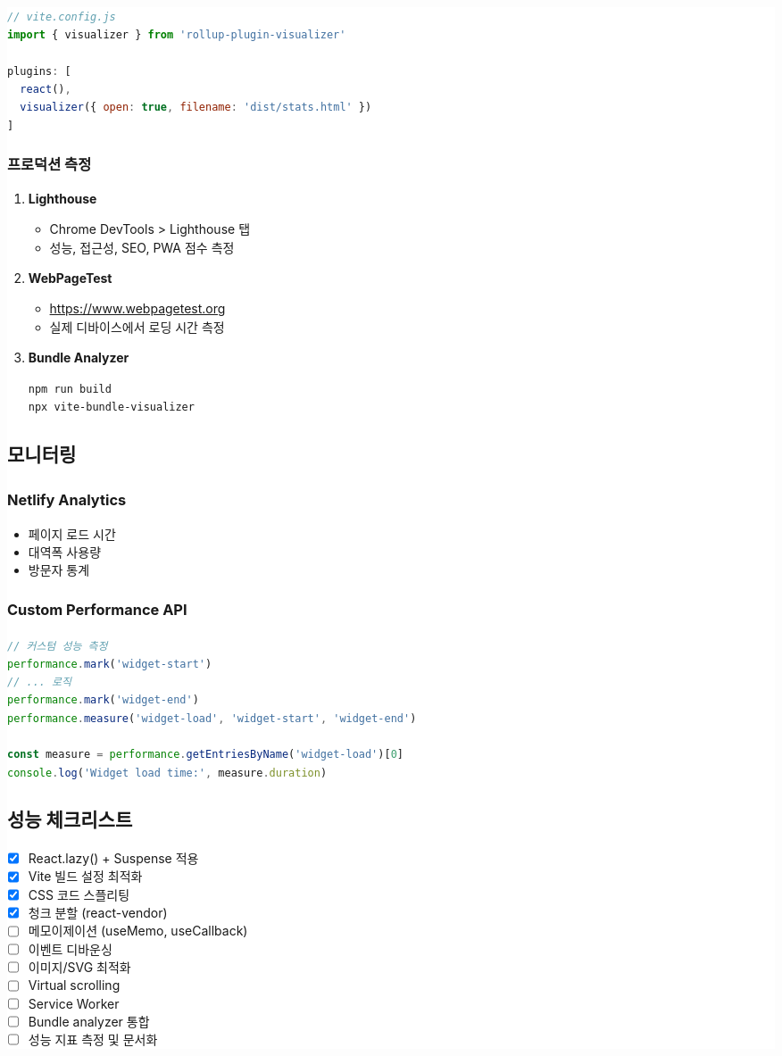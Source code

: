 ```javascript
// vite.config.js
import { visualizer } from 'rollup-plugin-visualizer'

plugins: [
  react(),
  visualizer({ open: true, filename: 'dist/stats.html' })
]
```

### 프로덕션 측정

1. **Lighthouse**
   - Chrome DevTools > Lighthouse 탭
   - 성능, 접근성, SEO, PWA 점수 측정

2. **WebPageTest**
   - https://www.webpagetest.org
   - 실제 디바이스에서 로딩 시간 측정

3. **Bundle Analyzer**
   ```bash
   npm run build
   npx vite-bundle-visualizer
   ```

## 모니터링

### Netlify Analytics
- 페이지 로드 시간
- 대역폭 사용량
- 방문자 통계

### Custom Performance API
```javascript
// 커스텀 성능 측정
performance.mark('widget-start')
// ... 로직
performance.mark('widget-end')
performance.measure('widget-load', 'widget-start', 'widget-end')

const measure = performance.getEntriesByName('widget-load')[0]
console.log('Widget load time:', measure.duration)
```

## 성능 체크리스트

- [x] React.lazy() + Suspense 적용
- [x] Vite 빌드 설정 최적화
- [x] CSS 코드 스플리팅
- [x] 청크 분할 (react-vendor)
- [ ] 메모이제이션 (useMemo, useCallback)
- [ ] 이벤트 디바운싱
- [ ] 이미지/SVG 최적화
- [ ] Virtual scrolling
- [ ] Service Worker
- [ ] Bundle analyzer 통합
- [ ] 성능 지표 측정 및 문서화
